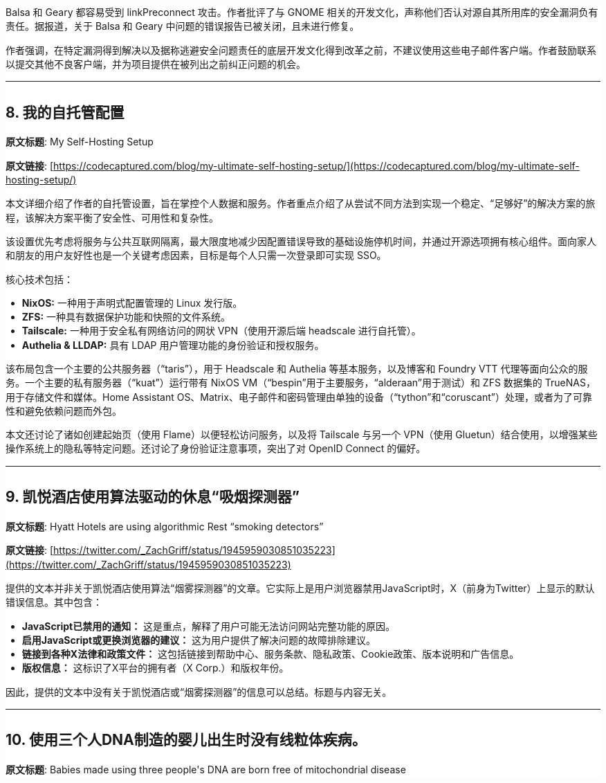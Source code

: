 Balsa 和 Geary 都容易受到 linkPreconnect 攻击。作者批评了与 GNOME 相关的开发文化，声称他们否认对源自其所用库的安全漏洞负有责任。据报道，关于 Balsa 和 Geary 中问题的错误报告已被关闭，且未进行修复。

作者强调，在特定漏洞得到解决以及据称逃避安全问题责任的底层开发文化得到改革之前，不建议使用这些电子邮件客户端。作者鼓励联系以提交其他不良客户端，并为项目提供在被列出之前纠正问题的机会。

---

## 8. 我的自托管配置

**原文标题**: My Self-Hosting Setup

**原文链接**: [https://codecaptured.com/blog/my-ultimate-self-hosting-setup/](https://codecaptured.com/blog/my-ultimate-self-hosting-setup/)

本文详细介绍了作者的自托管设置，旨在掌控个人数据和服务。作者重点介绍了从尝试不同方法到实现一个稳定、“足够好”的解决方案的旅程，该解决方案平衡了安全性、可用性和复杂性。

该设置优先考虑将服务与公共互联网隔离，最大限度地减少因配置错误导致的基础设施停机时间，并通过开源选项拥有核心组件。面向家人和朋友的用户友好性也是一个关键考虑因素，目标是每个人只需一次登录即可实现 SSO。

核心技术包括：

*   **NixOS:** 一种用于声明式配置管理的 Linux 发行版。
*   **ZFS:** 一种具有数据保护功能和快照的文件系统。
*   **Tailscale:** 一种用于安全私有网络访问的网状 VPN（使用开源后端 headscale 进行自托管）。
*   **Authelia & LLDAP:** 具有 LDAP 用户管理功能的身份验证和授权服务。

该布局包含一个主要的公共服务器（“taris”），用于 Headscale 和 Authelia 等基本服务，以及博客和 Foundry VTT 代理等面向公众的服务。一个主要的私有服务器（“kuat”）运行带有 NixOS VM（“bespin”用于主要服务，“alderaan”用于测试）和 ZFS 数据集的 TrueNAS，用于存储文件和媒体。Home Assistant OS、Matrix、电子邮件和密码管理由单独的设备（“tython”和“coruscant”）处理，或者为了可靠性和避免依赖问题而外包。

本文还讨论了诸如创建起始页（使用 Flame）以便轻松访问服务，以及将 Tailscale 与另一个 VPN（使用 Gluetun）结合使用，以增强某些操作系统上的隐私等特定问题。还讨论了身份验证注意事项，突出了对 OpenID Connect 的偏好。

---

## 9. 凯悦酒店使用算法驱动的休息“吸烟探测器”

**原文标题**: Hyatt Hotels are using algorithmic Rest “smoking detectors”

**原文链接**: [https://twitter.com/_ZachGriff/status/1945959030851035223](https://twitter.com/_ZachGriff/status/1945959030851035223)

提供的文本并非关于凯悦酒店使用算法“烟雾探测器”的文章。它实际上是用户浏览器禁用JavaScript时，X（前身为Twitter）上显示的默认错误信息。其中包含：

* **JavaScript已禁用的通知：** 这是重点，解释了用户可能无法访问网站完整功能的原因。
* **启用JavaScript或更换浏览器的建议：** 这为用户提供了解决问题的故障排除建议。
* **链接到各种X法律和政策文件：** 这包括链接到帮助中心、服务条款、隐私政策、Cookie政策、版本说明和广告信息。
* **版权信息：** 这标识了X平台的拥有者（X Corp.）和版权年份。

因此，提供的文本中没有关于凯悦酒店或“烟雾探测器”的信息可以总结。标题与内容无关。

---

## 10. 使用三个人DNA制造的婴儿出生时没有线粒体疾病。

**原文标题**: Babies made using three people's DNA are born free of mitochondrial disease
